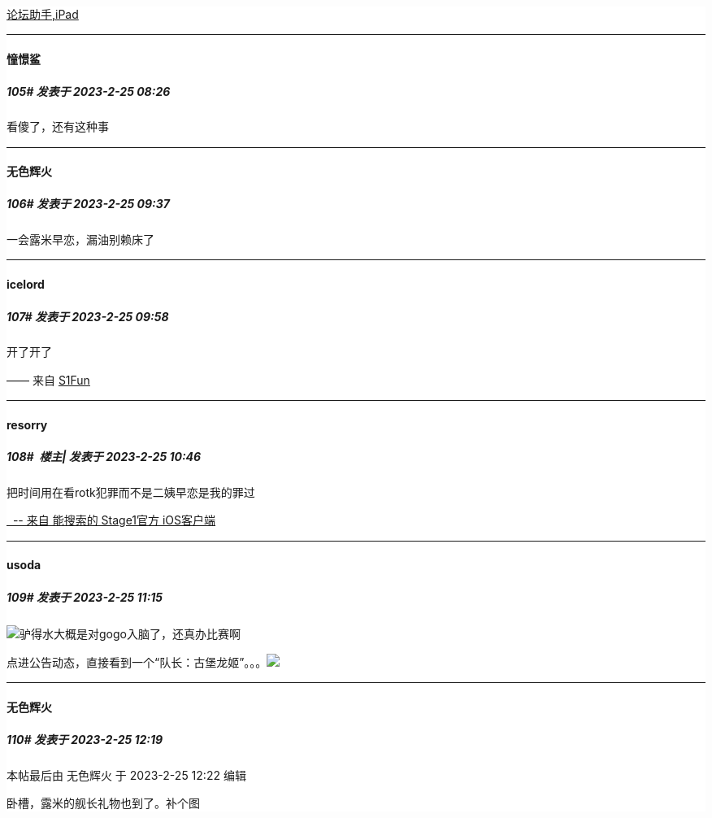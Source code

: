 [论坛助手,iPad](https://bbs.saraba1st.com/2b/forum.php?mod=viewthread&amp;tid=2029836)


*****

####  憧憬鲨  
##### 105#       发表于 2023-2-25 08:26

看傻了，还有这种事


*****

####  无色辉火  
##### 106#       发表于 2023-2-25 09:37

一会露米早恋，漏油别赖床了


*****

####  icelord  
##### 107#       发表于 2023-2-25 09:58

开了开了

—— 来自 [S1Fun](https://s1fun.koalcat.com)


*****

####  resorry  
##### 108#         楼主| 发表于 2023-2-25 10:46

把时间用在看rotk犯罪而不是二姨早恋是我的罪过

[  -- 来自 能搜索的 Stage1官方 iOS客户端](https://itunes.apple.com/fi/app/saraba1st/id1221237470?mt=8)


*****

####  usoda  
##### 109#       发表于 2023-2-25 11:15

<img src="https://static.saraba1st.com/image/smiley/face2017/067.png" referrerpolicy="no-referrer">驴得水大概是对gogo入脑了，还真办比赛啊

点进公告动态，直接看到一个“队长：古堡龙姬”。。。<img src="https://static.saraba1st.com/image/smiley/face2017/066.png" referrerpolicy="no-referrer">


*****

####  无色辉火  
##### 110#       发表于 2023-2-25 12:19

 本帖最后由 无色辉火 于 2023-2-25 12:22 编辑 

卧槽，露米的舰长礼物也到了。补个图

